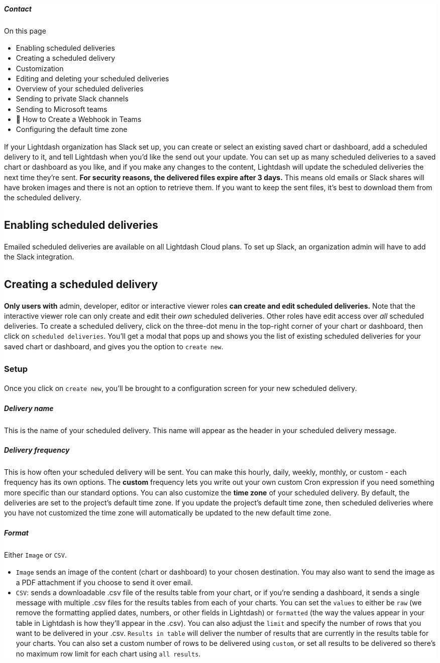 
##### Contact


On this page
  * Enabling scheduled deliveries
  * Creating a scheduled delivery
  * Customization
  * Editing and deleting your scheduled deliveries
  * Overview of your scheduled deliveries
  * Sending to private Slack channels
  * Sending to Microsoft teams
  * 🔗 How to Create a Webhook in Teams
  * Configuring the default time zone


If your Lightdash organization has Slack set up, you can create or select an existing saved chart or dashboard, add a scheduled delivery to it, and tell Lightdash when you’d like the send out your update. You can set up as many scheduled deliveries to a saved chart or dashboard as you like, and if you make any changes to the content, Lightdash will update the scheduled deliveries the next time they’re sent.
**For security reasons, the delivered files expire after 3 days.** This means old emails or Slack shares will have broken images and there is not an option to retrieve them. If you want to keep the sent files, it’s best to download them from the scheduled delivery.
##  Enabling scheduled deliveries
Emailed scheduled deliveries are available on all Lightdash Cloud plans. To set up Slack, an organization admin will have to add the Slack integration.
##  Creating a scheduled delivery
**Only users with** admin, developer, editor or interactive viewer roles **can create and edit scheduled deliveries.** Note that the interactive viewer role can only create and edit their _own_ scheduled deliveries. Other roles have edit access over _all_ scheduled deliveries.
To create a scheduled delivery, click on the three-dot menu in the top-right corner of your chart or dashboard, then click on `scheduled deliveries`. You’ll get a modal that pops up and shows you the list of existing scheduled deliveries for your saved chart or dashboard, and gives you the option to `create new`.
###  Setup
Once you click on `create new`, you’ll be brought to a configuration screen for your new scheduled delivery.
##### Delivery name
This is the name of your scheduled delivery. This name will appear as the header in your scheduled delivery message.
##### Delivery frequency
This is how often your scheduled delivery will be sent. You can make this hourly, daily, weekly, monthly, or custom - each frequency has its own options. The **custom** frequency lets you write out your own custom Cron expression if you need something more specific than our standard options. You can also customize the **time zone** of your scheduled delivery. By default, the deliveries are set to the project’s default time zone. If you update the project’s default time zone, then scheduled deliveries where you have not customized the time zone will automatically be updated to the new default time zone.
##### Format
Either `Image` or `CSV`.
  * `Image` sends an image of the content (chart or dashboard) to your chosen destination. You may also want to send the image as a PDF attachment if you choose to send it over email.
  * `CSV`: sends a downloadable .csv file of the results table from your chart, or if you’re sending a dashboard, it sends a single message with multiple .csv files for the results tables from each of your charts. You can set the `values` to either be `raw` (we remove the formatting applied dates, numbers, or other fields in Lightdash) or `formatted` (the way the values appear in your table in Lightdash is how they’ll appear in the .csv). You can also adjust the `limit` and specify the number of rows that you want to be delivered in your .csv. `Results in table` will deliver the number of results that are currently in the results table for your charts. You can also set a custom number of rows to be delivered using `custom`, or set all results to be delivered so there’s no maximum row limit for each chart using `all results`. 